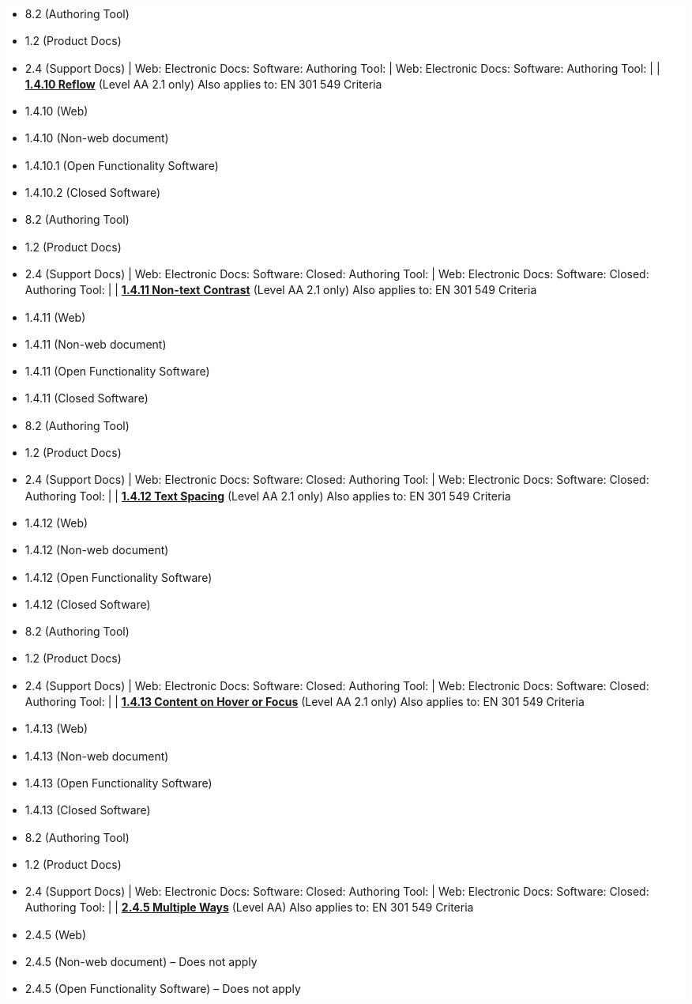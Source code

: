 - 8.2 (Authoring Tool)
- 1.2 (Product Docs)

- 2.4 (Support Docs)
 | Web: Electronic Docs: Software: Authoring Tool: | Web: Electronic Docs: Software: Authoring Tool: |
| [**1.4.10 Reflow**](https://www.w3.org/TR/WCAG21/#reflow) (Level AA 2.1 only) Also applies to: EN 301 549 Criteria
- 1.4.10 (Web)
- 1.4.10 (Non-web document)
- 1.4.10.1 (Open Functionality Software)
- 1.4.10.2 (Closed Software)

- 8.2 (Authoring Tool)
- 1.2 (Product Docs)

- 2.4 (Support Docs)
 | Web: Electronic Docs: Software: Closed: Authoring Tool: | Web: Electronic Docs: Software: Closed: Authoring Tool: |
| [**1.4.11 Non-text**  **Contrast**](https://www.w3.org/TR/WCAG21/#non-text-contrast) (Level AA 2.1 only) Also applies to: EN 301 549 Criteria
- 1.4.11 (Web)
- 1.4.11 (Non-web document)
- 1.4.11 (Open Functionality Software)
- 1.4.11 (Closed Software)

- 8.2 (Authoring Tool)
- 1.2 (Product Docs)

- 2.4 (Support Docs)
 | Web: Electronic Docs: Software: Closed: Authoring Tool: | Web: Electronic Docs: Software: Closed: Authoring Tool: |
| [**1.4.12 Text Spacing**](https://www.w3.org/TR/WCAG21/#text-spacing) (Level AA 2.1 only) Also applies to: EN 301 549 Criteria
- 1.4.12 (Web)
- 1.4.12 (Non-web document)
- 1.4.12 (Open Functionality Software)
- 1.4.12 (Closed Software)

- 8.2 (Authoring Tool)
- 1.2 (Product Docs)

- 2.4 (Support Docs)
 | Web: Electronic Docs: Software: Closed: Authoring Tool: | Web: Electronic Docs: Software: Closed: Authoring Tool: |
| [**1.4.13 Content on Hover or Focus**](https://www.w3.org/TR/WCAG21/#content-on-hover-or-focus) (Level AA 2.1 only) Also applies to: EN 301 549 Criteria
- 1.4.13 (Web)
- 1.4.13 (Non-web document)
- 1.4.13 (Open Functionality Software)
- 1.4.13 (Closed Software)

- 8.2 (Authoring Tool)
- 1.2 (Product Docs)

- 2.4 (Support Docs)
 | Web: Electronic Docs: Software: Closed: Authoring Tool: | Web: Electronic Docs: Software: Closed: Authoring Tool: |
| [**2.4.5 Multiple Ways**](http://www.w3.org/TR/WCAG20/#navigation-mechanisms-mult-loc) (Level AA) Also applies to: EN 301 549 Criteria
- 2.4.5 (Web)
- 2.4.5 (Non-web document) – Does not apply
- 2.4.5 (Open Functionality Software) – Does not apply
